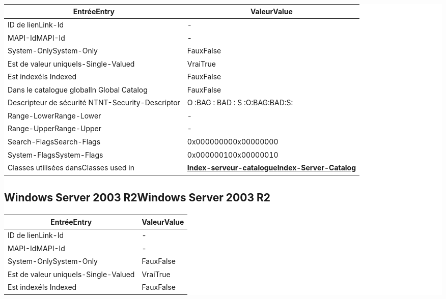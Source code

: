 

| <span data-ttu-id="a5fc0-154">Entrée</span><span class="sxs-lookup"><span data-stu-id="a5fc0-154">Entry</span></span> | <span data-ttu-id="a5fc0-155">Valeur</span><span class="sxs-lookup"><span data-stu-id="a5fc0-155">Value</span></span> |
|------------------------|-----------------------------------------------------------------|
| <span data-ttu-id="a5fc0-156">ID de lien</span><span class="sxs-lookup"><span data-stu-id="a5fc0-156">Link-Id</span></span>                | \-                                                              |
| <span data-ttu-id="a5fc0-157">MAPI-Id</span><span class="sxs-lookup"><span data-stu-id="a5fc0-157">MAPI-Id</span></span>                | \-                                                              |
| <span data-ttu-id="a5fc0-158">System-Only</span><span class="sxs-lookup"><span data-stu-id="a5fc0-158">System-Only</span></span>            | <span data-ttu-id="a5fc0-159">Faux</span><span class="sxs-lookup"><span data-stu-id="a5fc0-159">False</span></span>                                                           |
| <span data-ttu-id="a5fc0-160">Est de valeur unique</span><span class="sxs-lookup"><span data-stu-id="a5fc0-160">Is-Single-Valued</span></span>       | <span data-ttu-id="a5fc0-161">Vrai</span><span class="sxs-lookup"><span data-stu-id="a5fc0-161">True</span></span>                                                            |
| <span data-ttu-id="a5fc0-162">Est indexé</span><span class="sxs-lookup"><span data-stu-id="a5fc0-162">Is Indexed</span></span>             | <span data-ttu-id="a5fc0-163">Faux</span><span class="sxs-lookup"><span data-stu-id="a5fc0-163">False</span></span>                                                           |
| <span data-ttu-id="a5fc0-164">Dans le catalogue global</span><span class="sxs-lookup"><span data-stu-id="a5fc0-164">In Global Catalog</span></span>      | <span data-ttu-id="a5fc0-165">Faux</span><span class="sxs-lookup"><span data-stu-id="a5fc0-165">False</span></span>                                                           |
| <span data-ttu-id="a5fc0-166">Descripteur de sécurité NT</span><span class="sxs-lookup"><span data-stu-id="a5fc0-166">NT-Security-Descriptor</span></span> | <span data-ttu-id="a5fc0-167">O :BAG : BAD : S :</span><span class="sxs-lookup"><span data-stu-id="a5fc0-167">O:BAG:BAD:S:</span></span>                                                    |
| <span data-ttu-id="a5fc0-168">Range-Lower</span><span class="sxs-lookup"><span data-stu-id="a5fc0-168">Range-Lower</span></span>            | \-                                                              |
| <span data-ttu-id="a5fc0-169">Range-Upper</span><span class="sxs-lookup"><span data-stu-id="a5fc0-169">Range-Upper</span></span>            | \-                                                              |
| <span data-ttu-id="a5fc0-170">Search-Flags</span><span class="sxs-lookup"><span data-stu-id="a5fc0-170">Search-Flags</span></span>           | <span data-ttu-id="a5fc0-171">0x00000000</span><span class="sxs-lookup"><span data-stu-id="a5fc0-171">0x00000000</span></span>                                                      |
| <span data-ttu-id="a5fc0-172">System-Flags</span><span class="sxs-lookup"><span data-stu-id="a5fc0-172">System-Flags</span></span>           | <span data-ttu-id="a5fc0-173">0x00000010</span><span class="sxs-lookup"><span data-stu-id="a5fc0-173">0x00000010</span></span>                                                      |
| <span data-ttu-id="a5fc0-174">Classes utilisées dans</span><span class="sxs-lookup"><span data-stu-id="a5fc0-174">Classes used in</span></span>        | [<span data-ttu-id="a5fc0-175">**Index-serveur-catalogue**</span><span class="sxs-lookup"><span data-stu-id="a5fc0-175">**Index-Server-Catalog**</span></span>](c-indexservercatalog.md)<br/> |



## <a name="windows-server-2003-r2"></a><span data-ttu-id="a5fc0-176">Windows Server 2003 R2</span><span class="sxs-lookup"><span data-stu-id="a5fc0-176">Windows Server 2003 R2</span></span>



| <span data-ttu-id="a5fc0-177">Entrée</span><span class="sxs-lookup"><span data-stu-id="a5fc0-177">Entry</span></span> | <span data-ttu-id="a5fc0-178">Valeur</span><span class="sxs-lookup"><span data-stu-id="a5fc0-178">Value</span></span> |
|------------------------|-----------------------------------------------------------------|
| <span data-ttu-id="a5fc0-179">ID de lien</span><span class="sxs-lookup"><span data-stu-id="a5fc0-179">Link-Id</span></span>                | \-                                                              |
| <span data-ttu-id="a5fc0-180">MAPI-Id</span><span class="sxs-lookup"><span data-stu-id="a5fc0-180">MAPI-Id</span></span>                | \-                                                              |
| <span data-ttu-id="a5fc0-181">System-Only</span><span class="sxs-lookup"><span data-stu-id="a5fc0-181">System-Only</span></span>            | <span data-ttu-id="a5fc0-182">Faux</span><span class="sxs-lookup"><span data-stu-id="a5fc0-182">False</span></span>                                                           |
| <span data-ttu-id="a5fc0-183">Est de valeur unique</span><span class="sxs-lookup"><span data-stu-id="a5fc0-183">Is-Single-Valued</span></span>       | <span data-ttu-id="a5fc0-184">Vrai</span><span class="sxs-lookup"><span data-stu-id="a5fc0-184">True</span></span>                                                            |
| <span data-ttu-id="a5fc0-185">Est indexé</span><span class="sxs-lookup"><span data-stu-id="a5fc0-185">Is Indexed</span></span>             | <span data-ttu-id="a5fc0-186">Faux</span><span class="sxs-lookup"><span data-stu-id="a5fc0-186">False</span></span>                                                           |